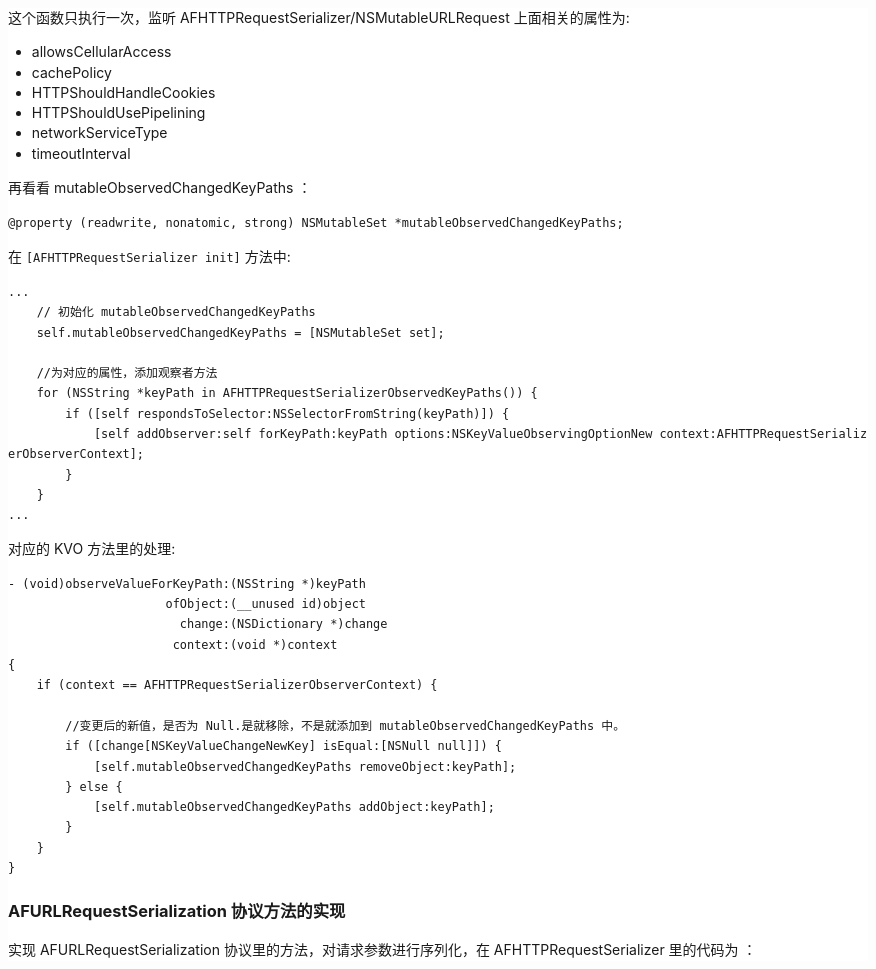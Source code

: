 这个函数只执行一次，监听 AFHTTPRequestSerializer/NSMutableURLRequest 上面相关的属性为: 

- allowsCellularAccess
- cachePolicy 
- HTTPShouldHandleCookies
- HTTPShouldUsePipelining
- networkServiceType
- timeoutInterval
 
再看看 mutableObservedChangedKeyPaths ：

```objc
@property (readwrite, nonatomic, strong) NSMutableSet *mutableObservedChangedKeyPaths;
```

在 `[AFHTTPRequestSerializer init]` 方法中:

```objc
...
    // 初始化 mutableObservedChangedKeyPaths
    self.mutableObservedChangedKeyPaths = [NSMutableSet set];
    
    //为对应的属性，添加观察者方法
    for (NSString *keyPath in AFHTTPRequestSerializerObservedKeyPaths()) {
        if ([self respondsToSelector:NSSelectorFromString(keyPath)]) {
            [self addObserver:self forKeyPath:keyPath options:NSKeyValueObservingOptionNew context:AFHTTPRequestSerializerObserverContext];
        }
    }
...
```

对应的 KVO 方法里的处理:

```objc
- (void)observeValueForKeyPath:(NSString *)keyPath
                      ofObject:(__unused id)object
                        change:(NSDictionary *)change
                       context:(void *)context
{
    if (context == AFHTTPRequestSerializerObserverContext) {
    
        //变更后的新值，是否为 Null.是就移除，不是就添加到 mutableObservedChangedKeyPaths 中。
        if ([change[NSKeyValueChangeNewKey] isEqual:[NSNull null]]) {
            [self.mutableObservedChangedKeyPaths removeObject:keyPath];
        } else {
            [self.mutableObservedChangedKeyPaths addObject:keyPath];
        }
    }
}
```

### AFURLRequestSerialization 协议方法的实现

实现 AFURLRequestSerialization 协议里的方法，对请求参数进行序列化，在  AFHTTPRequestSerializer 里的代码为 ：
